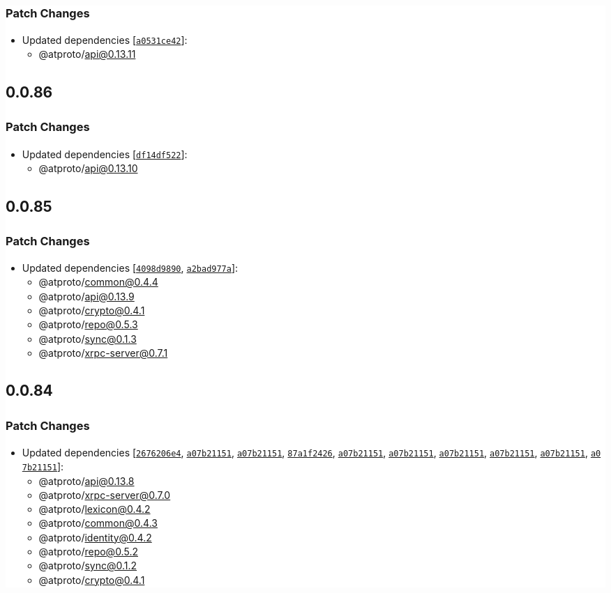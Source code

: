 ### Patch Changes

- Updated dependencies [[`a0531ce42`](https://github.com/bluesky-social/atproto/commit/a0531ce429f5139cb0e2cc19aa9b338599947e44)]:
  - @atproto/api@0.13.11

## 0.0.86

### Patch Changes

- Updated dependencies [[`df14df522`](https://github.com/bluesky-social/atproto/commit/df14df522bb7986e56ee1f6a0f5d862e1ea6f4d5)]:
  - @atproto/api@0.13.10

## 0.0.85

### Patch Changes

- Updated dependencies [[`4098d9890`](https://github.com/bluesky-social/atproto/commit/4098d9890173f4d6c6512f2d8994eebbf12b5e13), [`a2bad977a`](https://github.com/bluesky-social/atproto/commit/a2bad977a8d941b4075ea3ffee3d6f7a0c0f467c)]:
  - @atproto/common@0.4.4
  - @atproto/api@0.13.9
  - @atproto/crypto@0.4.1
  - @atproto/repo@0.5.3
  - @atproto/sync@0.1.3
  - @atproto/xrpc-server@0.7.1

## 0.0.84

### Patch Changes

- Updated dependencies [[`2676206e4`](https://github.com/bluesky-social/atproto/commit/2676206e422233fefbf2d9d182e8d462f0957c93), [`a07b21151`](https://github.com/bluesky-social/atproto/commit/a07b21151f1850340c4b7797ebb11521b1a6cdf3), [`a07b21151`](https://github.com/bluesky-social/atproto/commit/a07b21151f1850340c4b7797ebb11521b1a6cdf3), [`87a1f2426`](https://github.com/bluesky-social/atproto/commit/87a1f24262e0e644b6cf31cc7a0446d9127ffa94), [`a07b21151`](https://github.com/bluesky-social/atproto/commit/a07b21151f1850340c4b7797ebb11521b1a6cdf3), [`a07b21151`](https://github.com/bluesky-social/atproto/commit/a07b21151f1850340c4b7797ebb11521b1a6cdf3), [`a07b21151`](https://github.com/bluesky-social/atproto/commit/a07b21151f1850340c4b7797ebb11521b1a6cdf3), [`a07b21151`](https://github.com/bluesky-social/atproto/commit/a07b21151f1850340c4b7797ebb11521b1a6cdf3), [`a07b21151`](https://github.com/bluesky-social/atproto/commit/a07b21151f1850340c4b7797ebb11521b1a6cdf3), [`a07b21151`](https://github.com/bluesky-social/atproto/commit/a07b21151f1850340c4b7797ebb11521b1a6cdf3)]:
  - @atproto/api@0.13.8
  - @atproto/xrpc-server@0.7.0
  - @atproto/lexicon@0.4.2
  - @atproto/common@0.4.3
  - @atproto/identity@0.4.2
  - @atproto/repo@0.5.2
  - @atproto/sync@0.1.2
  - @atproto/crypto@0.4.1
